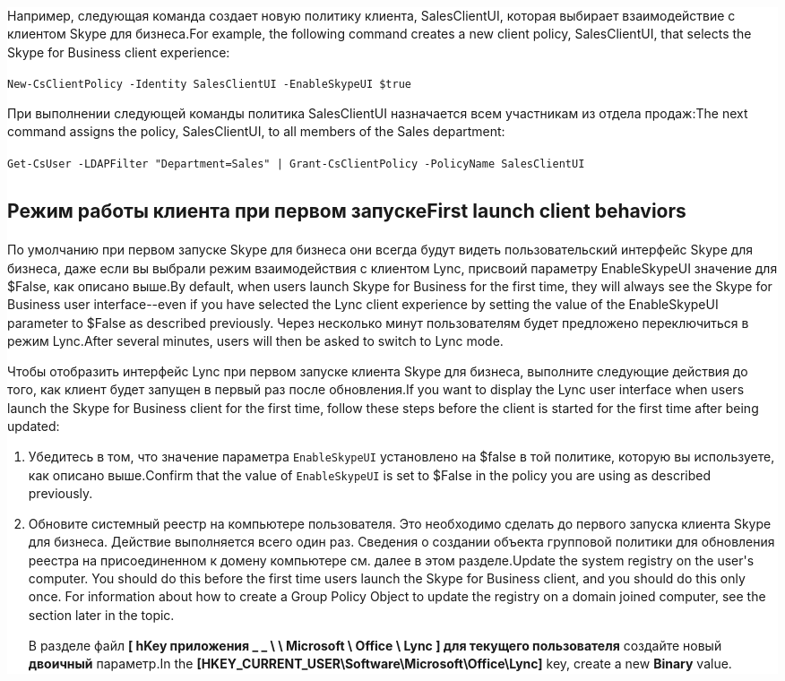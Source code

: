 <span data-ttu-id="16eff-128">Например, следующая команда создает новую политику клиента, SalesClientUI, которая выбирает взаимодействие с клиентом Skype для бизнеса.</span><span class="sxs-lookup"><span data-stu-id="16eff-128">For example, the following command creates a new client policy, SalesClientUI, that selects the Skype for Business client experience:</span></span>

    New-CsClientPolicy -Identity SalesClientUI -EnableSkypeUI $true

<span data-ttu-id="16eff-129">При выполнении следующей команды политика SalesClientUI назначается всем участникам из отдела продаж:</span><span class="sxs-lookup"><span data-stu-id="16eff-129">The next command assigns the policy, SalesClientUI, to all members of the Sales department:</span></span>

    Get-CsUser -LDAPFilter "Department=Sales" | Grant-CsClientPolicy -PolicyName SalesClientUI

</div>

<div>

## <a name="first-launch-client-behaviors"></a><span data-ttu-id="16eff-130">Режим работы клиента при первом запуске</span><span class="sxs-lookup"><span data-stu-id="16eff-130">First launch client behaviors</span></span>

<span data-ttu-id="16eff-131">По умолчанию при первом запуске Skype для бизнеса они всегда будут видеть пользовательский интерфейс Skype для бизнеса, даже если вы выбрали режим взаимодействия с клиентом Lync, присвоий параметру EnableSkypeUI значение для $False, как описано выше.</span><span class="sxs-lookup"><span data-stu-id="16eff-131">By default, when users launch Skype for Business for the first time, they will always see the Skype for Business user interface--even if you have selected the Lync client experience by setting the value of the EnableSkypeUI parameter to $False as described previously.</span></span> <span data-ttu-id="16eff-132">Через несколько минут пользователям будет предложено переключиться в режим Lync.</span><span class="sxs-lookup"><span data-stu-id="16eff-132">After several minutes, users will then be asked to switch to Lync mode.</span></span>

<span data-ttu-id="16eff-133">Чтобы отобразить интерфейс Lync при первом запуске клиента Skype для бизнеса, выполните следующие действия до того, как клиент будет запущен в первый раз после обновления.</span><span class="sxs-lookup"><span data-stu-id="16eff-133">If you want to display the Lync user interface when users launch the Skype for Business client for the first time, follow these steps before the client is started for the first time after being updated:</span></span>

1.  <span data-ttu-id="16eff-134">Убедитесь в том, что значение параметра `EnableSkypeUI` установлено на $false в той политике, которую вы используете, как описано выше.</span><span class="sxs-lookup"><span data-stu-id="16eff-134">Confirm that the value of `EnableSkypeUI` is set to $False in the policy you are using as described previously.</span></span>

2.  <span data-ttu-id="16eff-p108">Обновите системный реестр на компьютере пользователя. Это необходимо сделать до первого запуска клиента Skype для бизнеса. Действие выполняется всего один раз. Сведения о создании объекта групповой политики для обновления реестра на присоединенном к домену компьютере см. далее в этом разделе.</span><span class="sxs-lookup"><span data-stu-id="16eff-p108">Update the system registry on the user's computer. You should do this before the first time users launch the Skype for Business client, and you should do this only once. For information about how to create a Group Policy Object to update the registry on a domain joined computer, see the section later in the topic.</span></span>
    
    <span data-ttu-id="16eff-138">В разделе файл **\[ hKey приложения \_ \_ \\ \\ Microsoft \\ Office \\ Lync \] для текущего пользователя** создайте новый **двоичный** параметр.</span><span class="sxs-lookup"><span data-stu-id="16eff-138">In the **\[HKEY\_CURRENT\_USER\\Software\\Microsoft\\Office\\Lync\]** key, create a new **Binary** value.</span></span>
    